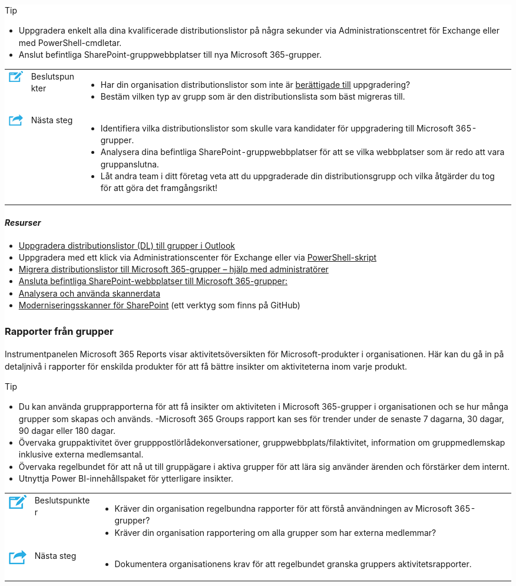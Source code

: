 >[!Tip]
>- Uppgradera enkelt alla dina kvalificerade distributionslistor på några sekunder via Administrationscentret för Exchange eller med PowerShell-cmdletar.
>- Anslut befintliga SharePoint-gruppwebbplatser till nya Microsoft 365-grupper.

|         |         |         |
|---------|---------|---------|
|![bild desc](../../media/decision_point.png)|Beslutspunkter|<ul><li>Har din organisation distributionslistor som inte är [berättigade till](https://docs.microsoft.com/office365/admin/manage/upgrade-distribution-lists#how-do-i-check-which-dls-are-eligible-for-upgrade) uppgradering?<li>Bestäm vilken typ av grupp som är den distributionslista som bäst migreras till.</li></ul>|
|![bild desc](../../media/next_steps.png)|Nästa steg|<ul><li>Identifiera vilka distributionslistor som skulle vara kandidater för uppgradering till Microsoft 365-grupper.</li><li>Analysera dina befintliga SharePoint-gruppwebbplatser för att se vilka webbplatser som är redo att vara gruppanslutna.</li><li>Låt andra team i ditt företag veta att du uppgraderade din distributionsgrupp och vilka åtgärder du tog för att göra det framgångsrikt!</li></ul>|


#### <a name="resources"></a>*Resurser*
- [Uppgradera distributionslistor (DL) till grupper i Outlook](https://aka.ms/whyupgradedls)
- Uppgradera med ett klick via Administrationscenter för Exchange eller via [PowerShell-skript](https://docs.microsoft.com/microsoft-365/admin/manage/upgrade-distribution-lists)
- [Migrera distributionslistor till Microsoft 365-grupper – hjälp med administratörer](https://docs.microsoft.com/office365/admin/manage/upgrade-distribution-lists)
- [Ansluta befintliga SharePoint-webbplatser till Microsoft 365-grupper:](https://docs.microsoft.com/sharepoint/dev/transform/modernize-connect-to-office365-group)
- [Analysera och använda skannerdata](https://docs.microsoft.com/sharepoint/dev/transform/modernize-connect-to-office365-group-scanner)
- [Moderniseringsskanner för SharePoint](https://github.com/SharePoint/sp-dev-modernization/tree/master/Tools/SharePoint.Modernization) (ett verktyg som finns på GitHub)

### <a name="groups-reporting"></a><a name="groups-reporting"></a>Rapporter från grupper
Instrumentpanelen Microsoft 365 Reports visar aktivitetsöversikten för Microsoft-produkter i organisationen. Här kan du gå in på detaljnivå i rapporter för enskilda produkter för att få bättre insikter om aktiviteterna inom varje produkt.
> [!TIP]
>- Du kan använda grupprapporterna för att få insikter om aktiviteten i Microsoft 365-grupper i organisationen och se hur många grupper som skapas och används.
>-Microsoft 365 Groups rapport kan ses för trender under de senaste 7 dagarna, 30 dagar, 90 dagar eller 180 dagar.
>- Övervaka gruppaktivitet över grupppostlörlådekonversationer, gruppwebbplats/filaktivitet, information om gruppmedlemskap inklusive externa medlemsantal.
>- Övervaka regelbundet för att nå ut till gruppägare i aktiva grupper för att lära sig använder ärenden och förstärker dem internt.
>- Utnyttja Power BI-innehållspaket för ytterligare insikter.


|         |         |         |
|---------|---------|---------|
|![bild desc](../../media/decision_point.png)|Beslutspunkter|<ul><li>Kräver din organisation regelbundna rapporter för att förstå användningen av Microsoft 365-grupper?<li>Kräver din organisation rapportering om alla grupper som har externa medlemmar?</li></ul>|
|![bild desc](../../media/next_steps.png)|Nästa steg|<ul><li>Dokumentera organisationens krav för att regelbundet granska gruppers aktivitetsrapporter.</li></ul>|
